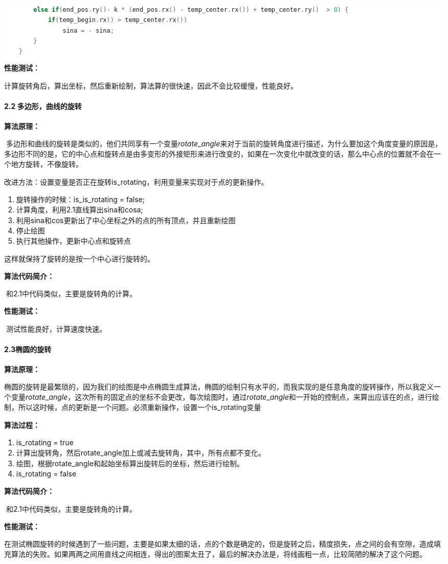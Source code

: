 ```C++
        else if(end_pos.ry()- k * (end_pos.rx() - temp_center.rx()) + temp_center.ry()  > 0) {
            if(temp_begin.rx() > temp_center.rx())
                sina = - sina;
        }
    }
```

**性能测试：**

   计算旋转角后，算出坐标，然后重新绘制，算法算的很快速，因此不会比较缓慢，性能良好。



#### 2.2 多边形，曲线的旋转

**算法原理：**

​	多边形和曲线的旋转是类似的，他们共同享有一个变量$rotate\_angle$来对于当前的旋转角度进行描述，为什么要加这个角度变量的原因是，多边形不同的是，它的中心点和旋转点是由多变形的外接矩形来进行改变的，如果在一次变化中就改变的话，那么中心点的位置就不会在一个地方旋转，不像旋转。

​	改进方法：设置变量是否正在旋转is_rotating，利用变量来实现对于点的更新操作。

1. 旋转操作的时候：is_is_rotating = false;
2. 计算角度，利用2.1直线算出sina和cosa;
3. 利用sina和cos更新出了中心坐标之外的点的所有顶点，并且重新绘图
4. 停止绘图
5. 执行其他操作，更新中心点和旋转点

这样就保持了旋转的是按一个中心进行旋转的。

**算法代码简介：**

​	和2.1中代码类似，主要是旋转角的计算。

**性能测试：**

​	测试性能良好，计算速度快速。



#### 2.3椭圆的旋转

**算法原理：**

​	椭圆的旋转是最繁琐的，因为我们的绘图是中点椭圆生成算法，椭圆的绘制只有水平的，而我实现的是任意角度的旋转操作，所以我定义一个变量$rotate\_angle$，这次所有的固定点的坐标不会更改，每次绘图时，通过$rotate\_angle$和一开始的控制点，来算出应该在的点，进行绘制，所以这时候，点的更新是一个问题。必须重新操作，设置一个is_rotating变量

**算法过程：**

1. is_rotating = true
2. 计算出旋转角，然后rotate_angle加上或减去旋转角，其中，所有点都不变化。
3. 绘图，根据rotate_angle和起始坐标算出旋转后的坐标，然后进行绘制。
4. is_rotating = false

**算法代码简介：**

​	和2.1中代码类似，主要是旋转角的计算。

**性能测试：**

​	在测试椭圆旋转的时候遇到了一些问题，主要是如果太细的话，点的个数是确定的，但是旋转之后，精度损失，点之间的会有空隙，造成填充算法的失败。如果两两之间用直线之间相连，得出的图案太丑了，最后的解决办法是，将线画粗一点，比较简陋的解决了这个问题。
